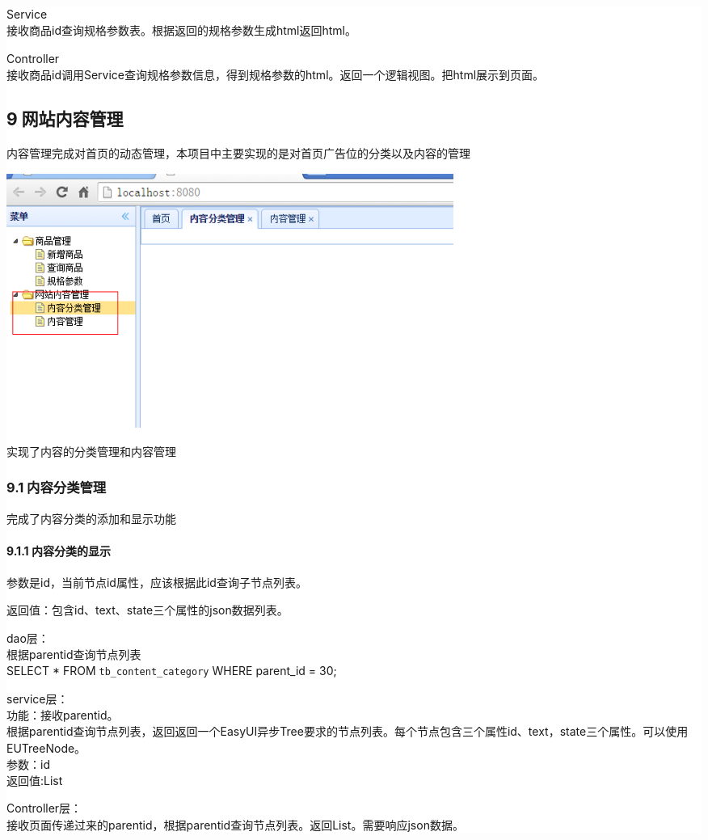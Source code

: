 Service<br/>
接收商品id查询规格参数表。根据返回的规格参数生成html返回html。<br/>

Controller<br/>
接收商品id调用Service查询规格参数信息，得到规格参数的html。返回一个逻辑视图。把html展示到页面。<br/>

## 9 网站内容管理

内容管理完成对首页的动态管理，本项目中主要实现的是对首页广告位的分类以及内容的管理<br/>

![image](https://github.com/program-bird/Springshop/blob/master/Image/图片25.png)<br/>

实现了内容的分类管理和内容管理<br/>

### 9.1 内容分类管理

完成了内容分类的添加和显示功能<br/>

#### 9.1.1 内容分类的显示

参数是id，当前节点id属性，应该根据此id查询子节点列表。<br/>

返回值：包含id、text、state三个属性的json数据列表。<br/>

dao层：<br/>
     根据parentid查询节点列表<br/> 
     SELECT * FROM `tb_content_category` WHERE parent_id = 30;<br/>
     
service层：<br/> 
功能：接收parentid。<br/>
根据parentid查询节点列表，返回返回一个EasyUI异步Tree要求的节点列表。每个节点包含三个属性id、text，state三个属性。可以使用EUTreeNode。<br/>
参数：id<br/>
返回值:List<EUTreeNode><br/>
  
Controller层：<br/>
接收页面传递过来的parentid，根据parentid查询节点列表。返回List<EUTreeNode>。需要响应json数据。<br/>
  
